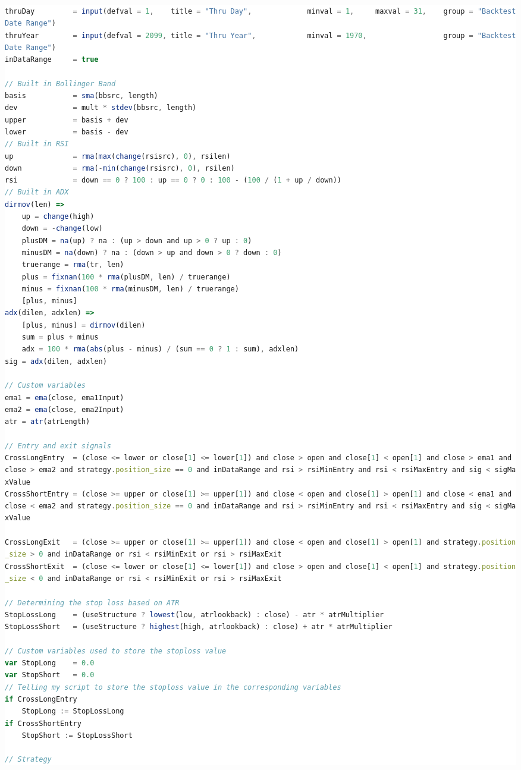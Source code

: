``` javascript
thruDay         = input(defval = 1,    title = "Thru Day",             minval = 1,     maxval = 31,    group = "Backtest Date Range")
thruYear        = input(defval = 2099, title = "Thru Year",            minval = 1970,                  group = "Backtest Date Range")
inDataRange     = true

// Built in Bollinger Band
basis           = sma(bbsrc, length)
dev             = mult * stdev(bbsrc, length)
upper           = basis + dev
lower           = basis - dev
// Built in RSI
up              = rma(max(change(rsisrc), 0), rsilen)
down            = rma(-min(change(rsisrc), 0), rsilen)
rsi             = down == 0 ? 100 : up == 0 ? 0 : 100 - (100 / (1 + up / down))
// Built in ADX
dirmov(len) =>
	up = change(high)
	down = -change(low)
	plusDM = na(up) ? na : (up > down and up > 0 ? up : 0)
	minusDM = na(down) ? na : (down > up and down > 0 ? down : 0)
	truerange = rma(tr, len)
	plus = fixnan(100 * rma(plusDM, len) / truerange)
	minus = fixnan(100 * rma(minusDM, len) / truerange)
	[plus, minus]
adx(dilen, adxlen) =>
	[plus, minus] = dirmov(dilen)
	sum = plus + minus
	adx = 100 * rma(abs(plus - minus) / (sum == 0 ? 1 : sum), adxlen)
sig = adx(dilen, adxlen)

// Custom variables
ema1 = ema(close, ema1Input)
ema2 = ema(close, ema2Input)
atr = atr(atrLength)

// Entry and exit signals
CrossLongEntry  = (close <= lower or close[1] <= lower[1]) and close > open and close[1] < open[1] and close > ema1 and close > ema2 and strategy.position_size == 0 and inDataRange and rsi > rsiMinEntry and rsi < rsiMaxEntry and sig < sigMaxValue
CrossShortEntry = (close >= upper or close[1] >= upper[1]) and close < open and close[1] > open[1] and close < ema1 and close < ema2 and strategy.position_size == 0 and inDataRange and rsi > rsiMinEntry and rsi < rsiMaxEntry and sig < sigMaxValue

CrossLongExit   = (close >= upper or close[1] >= upper[1]) and close < open and close[1] > open[1] and strategy.position_size > 0 and inDataRange or rsi < rsiMinExit or rsi > rsiMaxExit
CrossShortExit  = (close <= lower or close[1] <= lower[1]) and close > open and close[1] < open[1] and strategy.position_size < 0 and inDataRange or rsi < rsiMinExit or rsi > rsiMaxExit

// Determining the stop loss based on ATR
StopLossLong    = (useStructure ? lowest(low, atrlookback) : close) - atr * atrMultiplier
StopLossShort   = (useStructure ? highest(high, atrlookback) : close) + atr * atrMultiplier

// Custom variables used to store the stoploss value
var StopLong    = 0.0
var StopShort   = 0.0
// Telling my script to store the stoploss value in the corresponding variables
if CrossLongEntry
    StopLong := StopLossLong
if CrossShortEntry
    StopShort := StopLossShort

// Strategy
```